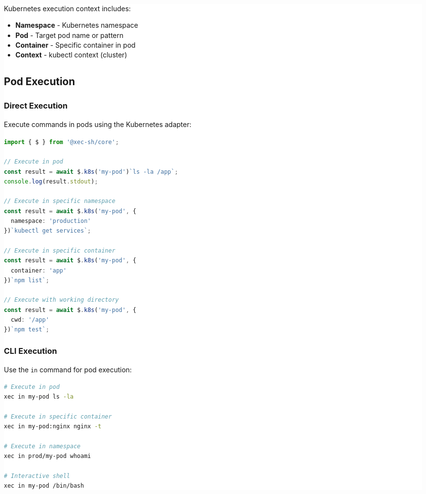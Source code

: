 Kubernetes execution context includes:
- **Namespace** - Kubernetes namespace
- **Pod** - Target pod name or pattern
- **Container** - Specific container in pod
- **Context** - kubectl context (cluster)

## Pod Execution

### Direct Execution

Execute commands in pods using the Kubernetes adapter:

```typescript
import { $ } from '@xec-sh/core';

// Execute in pod
const result = await $.k8s('my-pod')`ls -la /app`;
console.log(result.stdout);

// Execute in specific namespace
const result = await $.k8s('my-pod', {
  namespace: 'production'
})`kubectl get services`;

// Execute in specific container
const result = await $.k8s('my-pod', {
  container: 'app'
})`npm list`;

// Execute with working directory
const result = await $.k8s('my-pod', {
  cwd: '/app'
})`npm test`;
```

### CLI Execution

Use the `in` command for pod execution:

```bash
# Execute in pod
xec in my-pod ls -la

# Execute in specific container
xec in my-pod:nginx nginx -t

# Execute in namespace
xec in prod/my-pod whoami

# Interactive shell
xec in my-pod /bin/bash
```
